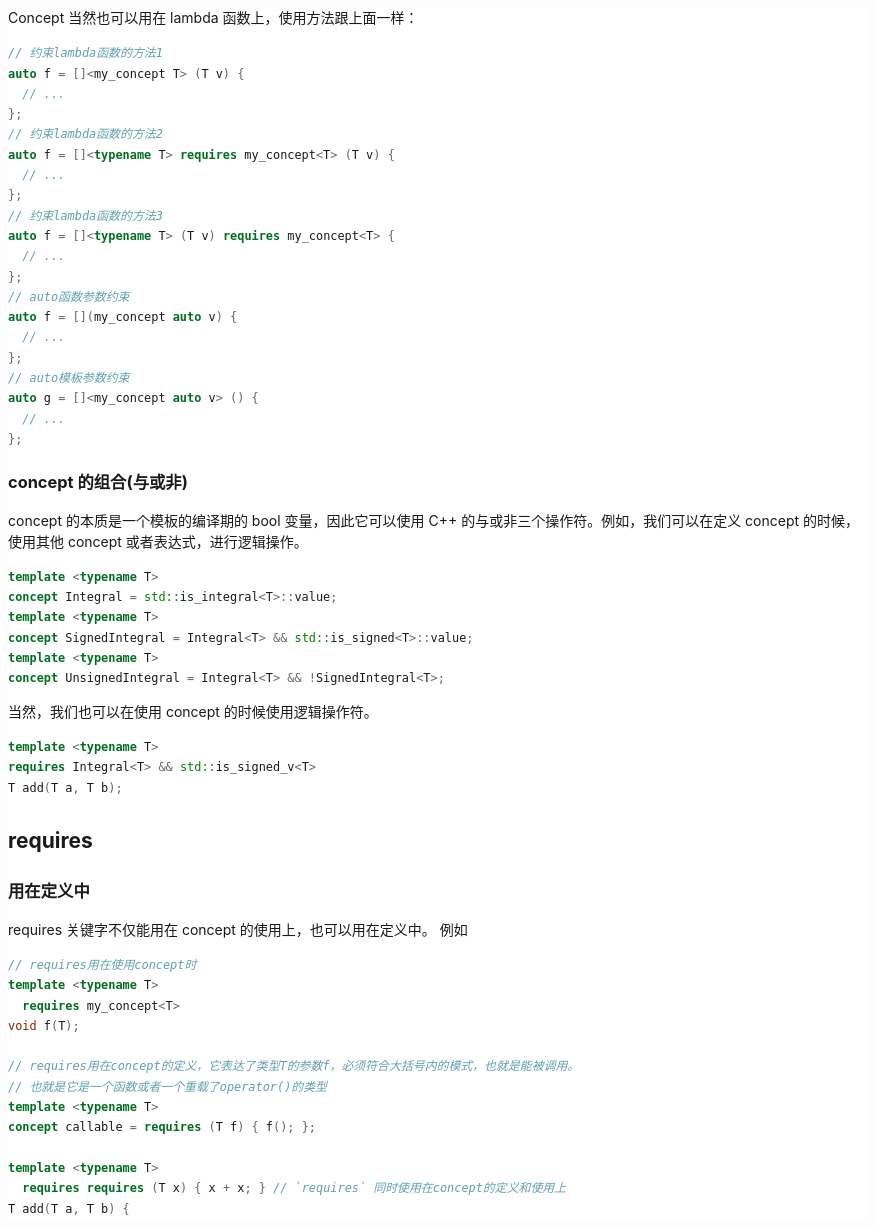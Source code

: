 Concept 当然也可以用在 lambda 函数上，使用方法跟上面一样：

```C++
// 约束lambda函数的方法1
auto f = []<my_concept T> (T v) {
  // ...
};
// 约束lambda函数的方法2
auto f = []<typename T> requires my_concept<T> (T v) {
  // ...
};
// 约束lambda函数的方法3
auto f = []<typename T> (T v) requires my_concept<T> {
  // ...
};
// auto函数参数约束
auto f = [](my_concept auto v) {
  // ...
};
// auto模板参数约束
auto g = []<my_concept auto v> () {
  // ...
};
```

### concept 的组合(与或非)

concept 的本质是一个模板的编译期的 bool 变量，因此它可以使用 C++ 的与或非三个操作符。例如，我们可以在定义 concept 的时候，使用其他 concept 或者表达式，进行逻辑操作。

```C++
template <typename T>
concept Integral = std::is_integral<T>::value;
template <typename T>
concept SignedIntegral = Integral<T> && std::is_signed<T>::value;
template <typename T>
concept UnsignedIntegral = Integral<T> && !SignedIntegral<T>;
```

当然，我们也可以在使用 concept 的时候使用逻辑操作符。

```C++
template <typename T>
requires Integral<T> && std::is_signed_v<T>
T add(T a, T b);
```

## requires

### 用在定义中

requires 关键字不仅能用在 concept 的使用上，也可以用在定义中。 例如

```C++
// requires用在使用concept时
template <typename T>
  requires my_concept<T>
void f(T);

// requires用在concept的定义，它表达了类型T的参数f，必须符合大括号内的模式，也就是能被调用。
// 也就是它是一个函数或者一个重载了operator()的类型
template <typename T>
concept callable = requires (T f) { f(); }; 

template <typename T>
  requires requires (T x) { x + x; } // `requires` 同时使用在concept的定义和使用上
T add(T a, T b) {
```